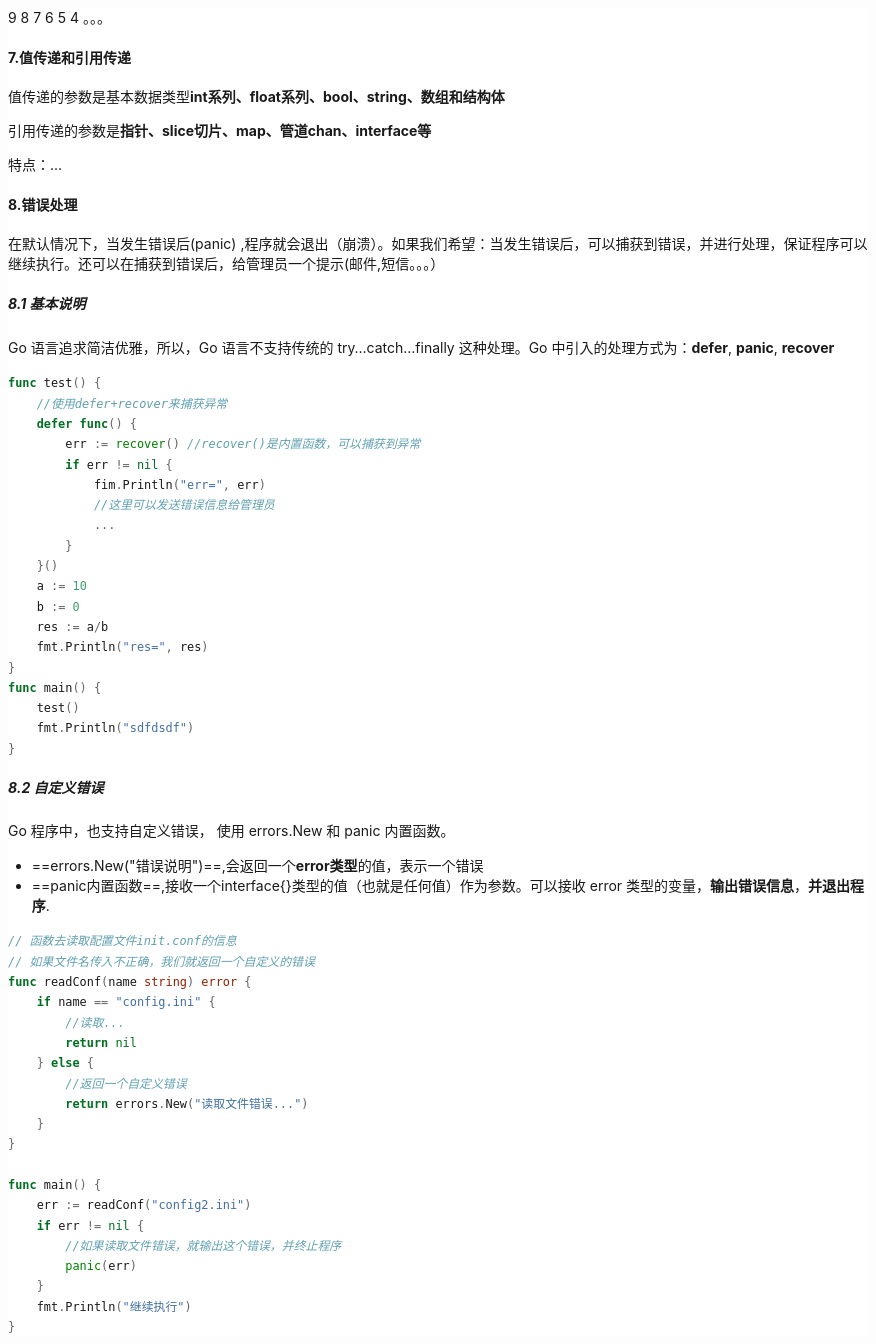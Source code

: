 9 8 7 6 5 4 。。。

#### 7.值传递和引用传递

值传递的参数是基本数据类型**int系列、float系列、bool、string、数组和结构体**

引用传递的参数是**指针、slice切片、map、管道chan、interface等**

特点：...

#### 8.错误处理

在默认情况下，当发生错误后(panic) ,程序就会退出（崩溃）。如果我们希望：当发生错误后，可以捕获到错误，并进行处理，保证程序可以继续执行。还可以在捕获到错误后，给管理员一个提示(邮件,短信。。。）

##### 8.1 基本说明

Go 语言追求简洁优雅，所以，Go 语言不支持传统的 try…catch…finally 这种处理。Go 中引入的处理方式为：**defer**, **panic**, **recover**

```go
func test() {
    //使用defer+recover来捕获异常
    defer func() {
        err := recover() //recover()是内置函数，可以捕获到异常
        if err != nil {
            fim.Println("err=", err)
            //这里可以发送错误信息给管理员
            ...
        }
    }()
    a := 10
    b := 0
    res := a/b
    fmt.Println("res=", res)
}
func main() {
    test()
    fmt.Println("sdfdsdf")
}
```

##### 8.2 自定义错误

Go 程序中，也支持自定义错误， 使用 errors.New 和 panic 内置函数。

- ==errors.New("错误说明")==,会返回一个**error类型**的值，表示一个错误
- ==panic内置函数==,接收一个interface{}类型的值（也就是任何值）作为参数。可以接收 error 类型的变量，**输出错误信息**，**并退出程序**.

```go
// 函数去读取配置文件init.conf的信息
// 如果文件名传入不正确，我们就返回一个自定义的错误
func readConf(name string) error {
	if name == "config.ini" {
		//读取...
		return nil
	} else {
		//返回一个自定义错误
		return errors.New("读取文件错误...")
	}
}

func main() {
	err := readConf("config2.ini")
	if err != nil {
		//如果读取文件错误，就输出这个错误，并终止程序
		panic(err)
	}
	fmt.Println("继续执行")
}
```